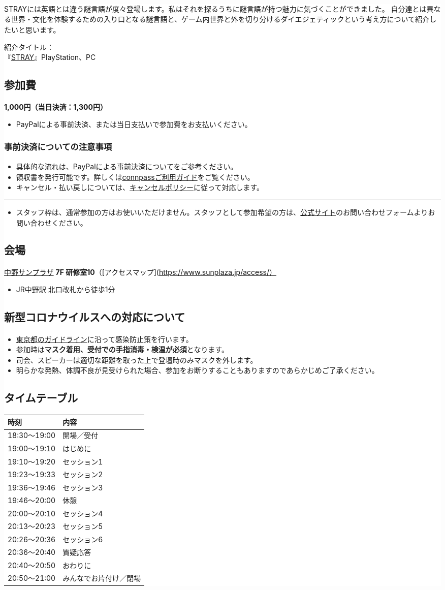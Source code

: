 STRAYには英語とは違う謎言語が度々登場します。私はそれを探るうちに謎言語が持つ魅力に気づくことができました。
自分達とは異なる世界・文化を体験するための入り口となる謎言語と、ゲーム内世界と外を切り分けるダイエジェティックという考え方について紹介したいと思います。

紹介タイトル：  
『[STRAY](https://www.stray.game/)』PlayStation、PC

## 参加費

**1,000円（当日決済：1,300円）**

- PayPalによる事前決済、または当日支払いで参加費をお支払いください。

### 事前決済についての注意事項
- 具体的な流れは、[PayPalによる事前決済について](https://esa-pages.io/p/sharing/2767/posts/60/2140a3c68d9779ea2780.html)をご参考ください。
- 領収書を発行可能です。詳しくは[connpassご利用ガイド](http://help.connpass.com/participants/show-event-receipt)をご覧ください。
- キャンセル・払い戻しについては、[キャンセルポリシー](https://esa-pages.io/p/sharing/2767/posts/67/c754be5f87e6131b3087.html)に従って対応します。
---
- スタッフ枠は、通常参加の方はお使いいただけません。スタッフとして参加希望の方は、[公式サイト](https://dist.tokyo/)のお問い合わせフォームよりお問い合わせください。

## 会場
[中野サンプラザ](https://www.sunplaza.jp/) **7F 研修室10**（[アクセスマップ](https://www.sunplaza.jp/access/）

- JR中野駅 北口改札から徒歩1分

## 新型コロナウイルスへの対応について
- [東京都のガイドライン](https://www.bousai.metro.tokyo.lg.jp/1009757/1021587.html)に沿って感染防止策を行います。
- 参加時は**マスク着用、受付での手指消毒・検温が必須**となります。
- 司会、スピーカーは適切な距離を取った上で登壇時のみマスクを外します。
- 明らかな発熱、体調不良が見受けられた場合、参加をお断りすることもありますのであらかじめご了承ください。

## タイムテーブル

| 時刻         | 内容 |
|:-------------|:-----|
| 18:30～19:00 | 開場／受付 |
| 19:00～19:10 | はじめに  |
| 19:10～19:20 | セッション1 |
| 19:23～19:33 | セッション2 |
| 19:36～19:46 | セッション3 |
| 19:46～20:00 | 休憩 |
| 20:00〜20:10 | セッション4 |
| 20:13～20:23 | セッション5 |
| 20:26～20:36 | セッション6 |
| 20:36～20:40 | 質疑応答 |
| 20:40～20:50 | おわりに |
| 20:50～21:00 | みんなでお片付け／閉場 |

